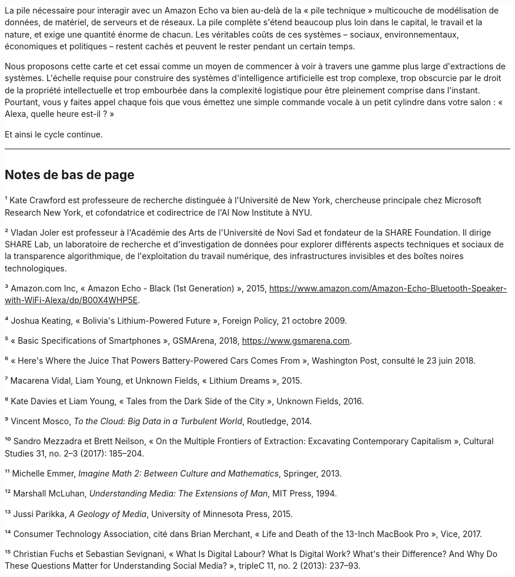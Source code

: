 La pile nécessaire pour interagir avec un Amazon Echo va bien au-delà de la « pile technique » multicouche de modélisation de données, de matériel, de serveurs et de réseaux. La pile complète s'étend beaucoup plus loin dans le capital, le travail et la nature, et exige une quantité énorme de chacun. Les véritables coûts de ces systèmes – sociaux, environnementaux, économiques et politiques – restent cachés et peuvent le rester pendant un certain temps.

Nous proposons cette carte et cet essai comme un moyen de commencer à voir à travers une gamme plus large d'extractions de systèmes. L'échelle requise pour construire des systèmes d'intelligence artificielle est trop complexe, trop obscurcie par le droit de la propriété intellectuelle et trop embourbée dans la complexité logistique pour être pleinement comprise dans l'instant. Pourtant, vous y faites appel chaque fois que vous émettez une simple commande vocale à un petit cylindre dans votre salon : « Alexa, quelle heure est-il ? »

Et ainsi le cycle continue.

---

## Notes de bas de page

¹ Kate Crawford est professeure de recherche distinguée à l'Université de New York, chercheuse principale chez Microsoft Research New York, et cofondatrice et codirectrice de l'AI Now Institute à NYU.

² Vladan Joler est professeur à l'Académie des Arts de l'Université de Novi Sad et fondateur de la SHARE Foundation. Il dirige SHARE Lab, un laboratoire de recherche et d'investigation de données pour explorer différents aspects techniques et sociaux de la transparence algorithmique, de l'exploitation du travail numérique, des infrastructures invisibles et des boîtes noires technologiques.

³ Amazon.com Inc, « Amazon Echo - Black (1st Generation) », 2015, <https://www.amazon.com/Amazon-Echo-Bluetooth-Speaker-with-WiFi-Alexa/dp/B00X4WHP5E>.

⁴ Joshua Keating, « Bolivia's Lithium-Powered Future », Foreign Policy, 21 octobre 2009.

⁵ « Basic Specifications of Smartphones », GSMArena, 2018, <https://www.gsmarena.com>.

⁶ « Here's Where the Juice That Powers Battery-Powered Cars Comes From », Washington Post, consulté le 23 juin 2018.

⁷ Macarena Vidal, Liam Young, et Unknown Fields, « Lithium Dreams », 2015.

⁸ Kate Davies et Liam Young, « Tales from the Dark Side of the City », Unknown Fields, 2016.

⁹ Vincent Mosco, *To the Cloud: Big Data in a Turbulent World*, Routledge, 2014.

¹⁰ Sandro Mezzadra et Brett Neilson, « On the Multiple Frontiers of Extraction: Excavating Contemporary Capitalism », Cultural Studies 31, no. 2–3 (2017): 185–204.

¹¹ Michelle Emmer, *Imagine Math 2: Between Culture and Mathematics*, Springer, 2013.

¹² Marshall McLuhan, *Understanding Media: The Extensions of Man*, MIT Press, 1994.

¹³ Jussi Parikka, *A Geology of Media*, University of Minnesota Press, 2015.

¹⁴ Consumer Technology Association, cité dans Brian Merchant, « Life and Death of the 13-Inch MacBook Pro », Vice, 2017.

¹⁵ Christian Fuchs et Sebastian Sevignani, « What Is Digital Labour? What Is Digital Work? What's their Difference? And Why Do These Questions Matter for Understanding Social Media? », tripleC 11, no. 2 (2013): 237–93.
